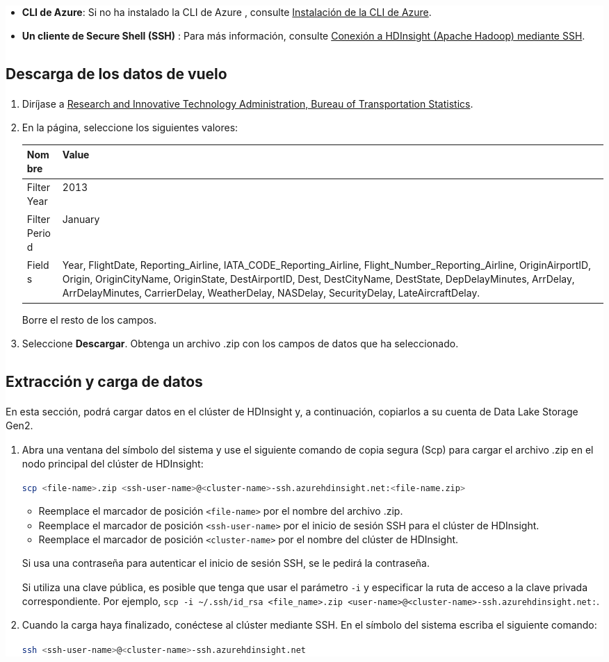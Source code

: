 - **CLI de Azure**: Si no ha instalado la CLI de Azure , consulte [Instalación de la CLI de Azure](/cli/azure/install-azure-cli).

- **Un cliente de Secure Shell (SSH)** : Para más información, consulte [Conexión a HDInsight (Apache Hadoop) mediante SSH](../../hdinsight/hdinsight-hadoop-linux-use-ssh-unix.md).

## <a name="download-the-flight-data"></a>Descarga de los datos de vuelo

1. Diríjase a [Research and Innovative Technology Administration, Bureau of Transportation Statistics](https://www.transtats.bts.gov/DL_SelectFields.asp?Table_ID=236&DB_Short_Name=On-Time).

2. En la página, seleccione los siguientes valores:

   | Nombre | Value |
   | --- | --- |
   | Filter Year |2013 |
   | Filter Period |January |
   | Fields |Year, FlightDate, Reporting_Airline, IATA_CODE_Reporting_Airline, Flight_Number_Reporting_Airline, OriginAirportID, Origin, OriginCityName, OriginState, DestAirportID, Dest, DestCityName, DestState, DepDelayMinutes, ArrDelay, ArrDelayMinutes, CarrierDelay, WeatherDelay, NASDelay, SecurityDelay, LateAircraftDelay. |

   Borre el resto de los campos.

3. Seleccione **Descargar**. Obtenga un archivo .zip con los campos de datos que ha seleccionado.

## <a name="extract-and-upload-the-data"></a>Extracción y carga de datos

En esta sección, podrá cargar datos en el clúster de HDInsight y, a continuación, copiarlos a su cuenta de Data Lake Storage Gen2.

1. Abra una ventana del símbolo del sistema y use el siguiente comando de copia segura (Scp) para cargar el archivo .zip en el nodo principal del clúster de HDInsight:

   ```bash
   scp <file-name>.zip <ssh-user-name>@<cluster-name>-ssh.azurehdinsight.net:<file-name.zip>
   ```

   - Reemplace el marcador de posición `<file-name>` por el nombre del archivo .zip.
   - Reemplace el marcador de posición `<ssh-user-name>` por el inicio de sesión SSH para el clúster de HDInsight.
   - Reemplace el marcador de posición `<cluster-name>` por el nombre del clúster de HDInsight.

   Si usa una contraseña para autenticar el inicio de sesión SSH, se le pedirá la contraseña.

   Si utiliza una clave pública, es posible que tenga que usar el parámetro `-i` y especificar la ruta de acceso a la clave privada correspondiente. Por ejemplo, `scp -i ~/.ssh/id_rsa <file_name>.zip <user-name>@<cluster-name>-ssh.azurehdinsight.net:`.

2. Cuando la carga haya finalizado, conéctese al clúster mediante SSH. En el símbolo del sistema escriba el siguiente comando:

   ```bash
   ssh <ssh-user-name>@<cluster-name>-ssh.azurehdinsight.net
   ```

